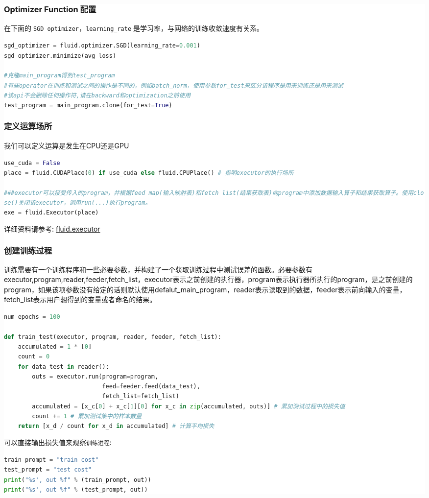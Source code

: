 ### Optimizer Function 配置

在下面的 `SGD optimizer`，`learning_rate` 是学习率，与网络的训练收敛速度有关系。

```python
sgd_optimizer = fluid.optimizer.SGD(learning_rate=0.001)
sgd_optimizer.minimize(avg_loss)

#克隆main_program得到test_program
#有些operator在训练和测试之间的操作是不同的，例如batch_norm，使用参数for_test来区分该程序是用来训练还是用来测试
#该api不会删除任何操作符,请在backward和optimization之前使用
test_program = main_program.clone(for_test=True)
```

### 定义运算场所
我们可以定义运算是发生在CPU还是GPU

```python
use_cuda = False
place = fluid.CUDAPlace(0) if use_cuda else fluid.CPUPlace() # 指明executor的执行场所

###executor可以接受传入的program，并根据feed map(输入映射表)和fetch list(结果获取表)向program中添加数据输入算子和结果获取算子。使用close()关闭该executor，调用run(...)执行program。
exe = fluid.Executor(place)

```
详细资料请参考:
[fluid.executor](http://www.paddlepaddle.org/documentation/docs/zh/develop/api_cn/fluid_cn.html#permalink-15-executor)

### 创建训练过程
训练需要有一个训练程序和一些必要参数，并构建了一个获取训练过程中测试误差的函数。必要参数有executor,program,reader,feeder,fetch_list，executor表示之前创建的执行器，program表示执行器所执行的program，是之前创建的program，如果该项参数没有给定的话则默认使用defalut_main_program，reader表示读取到的数据，feeder表示前向输入的变量，fetch_list表示用户想得到的变量或者命名的结果。

```python
num_epochs = 100

def train_test(executor, program, reader, feeder, fetch_list):
    accumulated = 1 * [0]
    count = 0
    for data_test in reader():
        outs = executor.run(program=program,
                            feed=feeder.feed(data_test),
                            fetch_list=fetch_list)
        accumulated = [x_c[0] + x_c[1][0] for x_c in zip(accumulated, outs)] # 累加测试过程中的损失值
        count += 1 # 累加测试集中的样本数量
    return [x_d / count for x_d in accumulated] # 计算平均损失

```
可以直接输出损失值来观察`训练进程`:

```python
train_prompt = "train cost"
test_prompt = "test cost"
print("%s', out %f" % (train_prompt, out))
print("%s', out %f" % (test_prompt, out))

```
